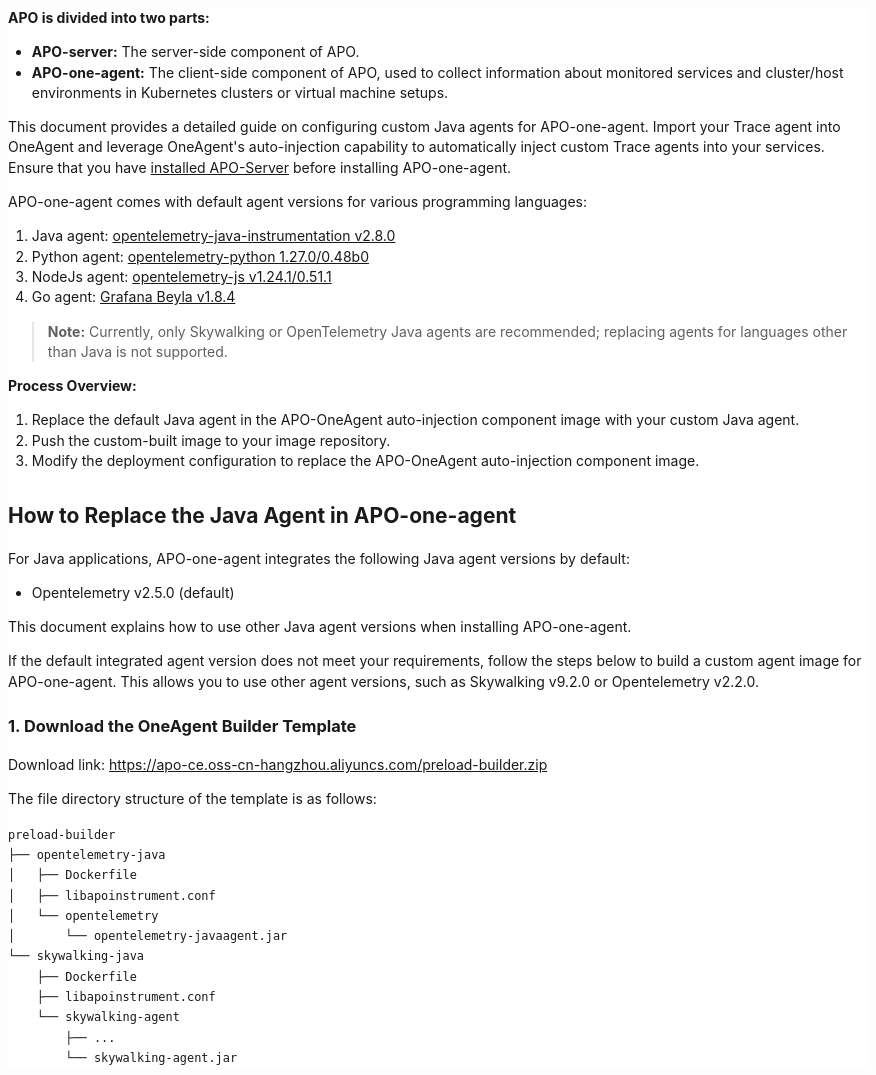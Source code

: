 **APO is divided into two parts:**

- **APO-server:** The server-side component of APO.
- **APO-one-agent:** The client-side component of APO, used to collect information about monitored services and cluster/host environments in Kubernetes clusters or virtual machine setups.

This document provides a detailed guide on configuring custom Java agents for APO-one-agent. Import your Trace agent into OneAgent and leverage OneAgent's auto-injection capability to automatically inject custom Trace agents into your services. Ensure that you have [installed APO-Server](/docs/Installation/APO%20Server.md) before installing APO-one-agent.

APO-one-agent comes with default agent versions for various programming languages:
1. Java agent: [opentelemetry-java-instrumentation v2.8.0](https://github.com/open-telemetry/opentelemetry-java-instrumentation/releases/tag/v2.8.0)
2. Python agent: [opentelemetry-python 1.27.0/0.48b0](https://github.com/open-telemetry/opentelemetry-python/releases/tag/v1.27.0)
3. NodeJs agent: [opentelemetry-js v1.24.1/0.51.1](https://github.com/open-telemetry/opentelemetry-js)
4. Go agent: [Grafana Beyla v1.8.4](https://github.com/grafana/beyla/releases/tag/v1.8.4)

> **Note:** Currently, only Skywalking or OpenTelemetry Java agents are recommended; replacing agents for languages other than Java is not supported.

**Process Overview:**
1. Replace the default Java agent in the APO-OneAgent auto-injection component image with your custom Java agent.
2. Push the custom-built image to your image repository.
3. Modify the deployment configuration to replace the APO-OneAgent auto-injection component image.

## How to Replace the Java Agent in APO-one-agent

For Java applications, APO-one-agent integrates the following Java agent versions by default:
- Opentelemetry v2.5.0 (default)

This document explains how to use other Java agent versions when installing APO-one-agent.

If the default integrated agent version does not meet your requirements, follow the steps below to build a custom agent image for APO-one-agent. This allows you to use other agent versions, such as Skywalking v9.2.0 or Opentelemetry v2.2.0.

### 1. Download the OneAgent Builder Template

Download link: https://apo-ce.oss-cn-hangzhou.aliyuncs.com/preload-builder.zip

The file directory structure of the template is as follows:
```bash
preload-builder
├── opentelemetry-java
│   ├── Dockerfile
│   ├── libapoinstrument.conf
│   └── opentelemetry
│       └── opentelemetry-javaagent.jar
└── skywalking-java
    ├── Dockerfile
    ├── libapoinstrument.conf
    └── skywalking-agent
        ├── ...
        └── skywalking-agent.jar
```
